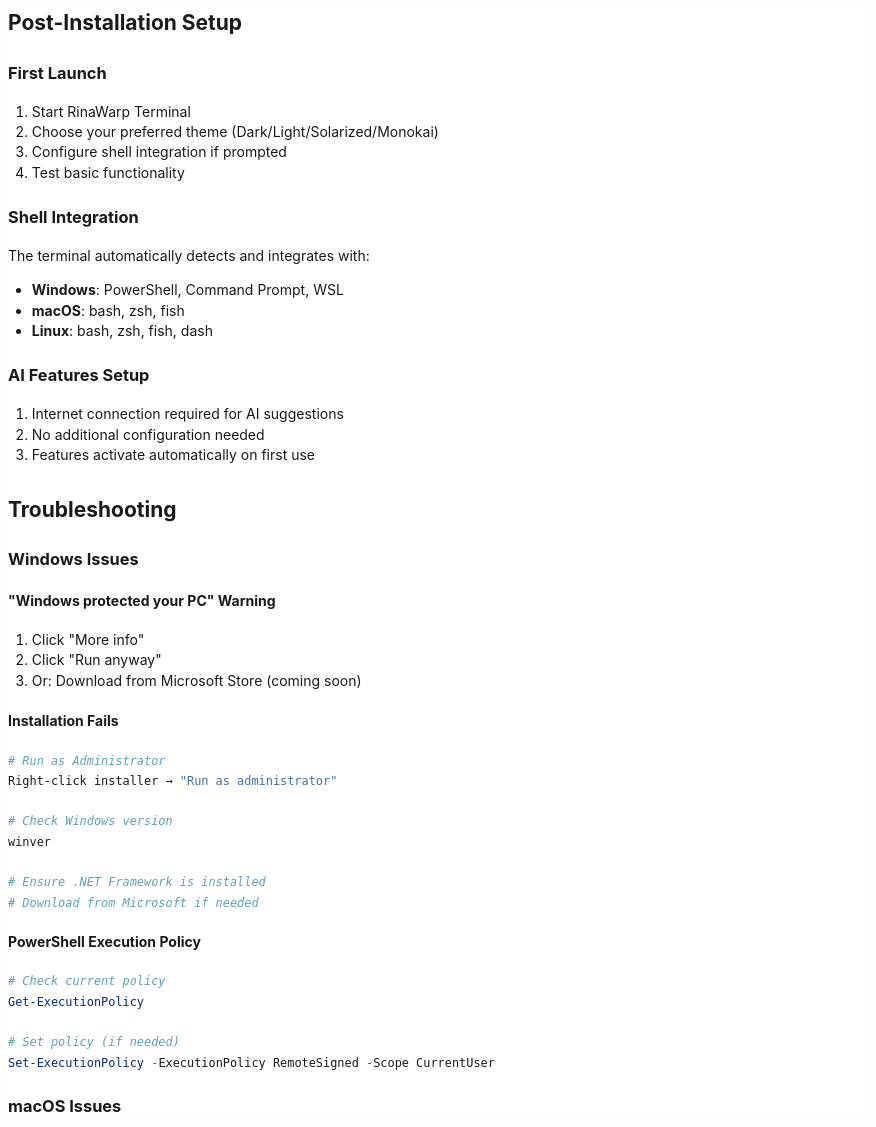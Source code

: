 ## Post-Installation Setup

### First Launch
1. Start RinaWarp Terminal
2. Choose your preferred theme (Dark/Light/Solarized/Monokai)
3. Configure shell integration if prompted
4. Test basic functionality

### Shell Integration
The terminal automatically detects and integrates with:
- **Windows**: PowerShell, Command Prompt, WSL
- **macOS**: bash, zsh, fish
- **Linux**: bash, zsh, fish, dash

### AI Features Setup
1. Internet connection required for AI suggestions
2. No additional configuration needed
3. Features activate automatically on first use

## Troubleshooting

### Windows Issues

#### "Windows protected your PC" Warning
1. Click "More info"
2. Click "Run anyway"
3. Or: Download from Microsoft Store (coming soon)

#### Installation Fails
```powershell
# Run as Administrator
Right-click installer → "Run as administrator"

# Check Windows version
winver

# Ensure .NET Framework is installed
# Download from Microsoft if needed
```

#### PowerShell Execution Policy
```powershell
# Check current policy
Get-ExecutionPolicy

# Set policy (if needed)
Set-ExecutionPolicy -ExecutionPolicy RemoteSigned -Scope CurrentUser
```

### macOS Issues
